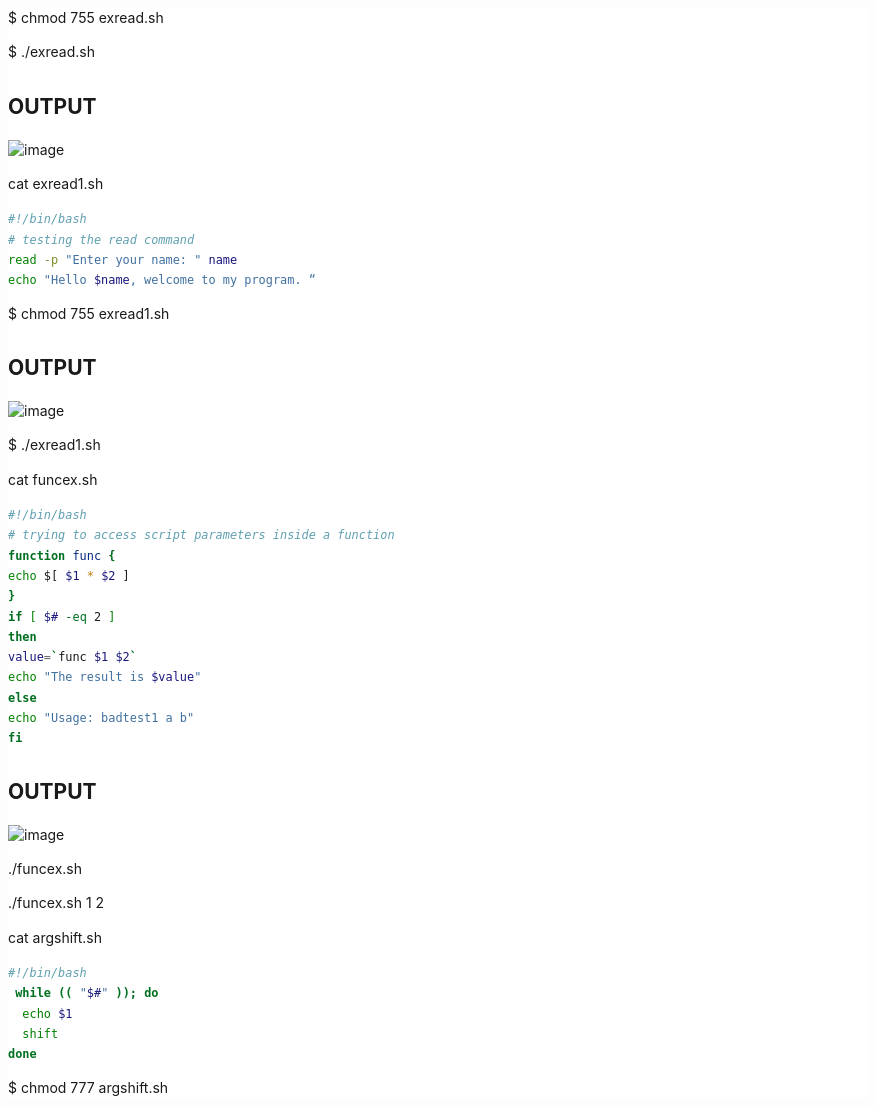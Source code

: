 $ chmod 755 exread.sh 
 
$ ./exread.sh 
## OUTPUT
![image](https://github.com/user-attachments/assets/94c5e596-291b-49c5-8e7a-856fded7030e)


 cat exread1.sh
```bash
#!/bin/bash
# testing the read command
read -p "Enter your name: " name
echo "Hello $name, welcome to my program. “
``` 
$ chmod 755 exread1.sh 

## OUTPUT
![image](https://github.com/user-attachments/assets/0716c039-754c-462b-b6f7-3a4dbe822eef)



$ ./exread1.sh 
 
cat funcex.sh
```bash
#!/bin/bash
# trying to access script parameters inside a function
function func {
echo $[ $1 * $2 ]
}
if [ $# -eq 2 ]
then
value=`func $1 $2`
echo "The result is $value"
else
echo "Usage: badtest1 a b"
fi
```
## OUTPUT
![image](https://github.com/user-attachments/assets/1bd8d048-e54e-4939-999a-fb1e0c7a7882)

 ./funcex.sh 

 
 ./funcex.sh 1 2

 
cat argshift.sh
```bash
#!/bin/bash 
 while (( "$#" )); do 
  echo $1 
  shift 
done
```
$ chmod 777 argshift.sh
